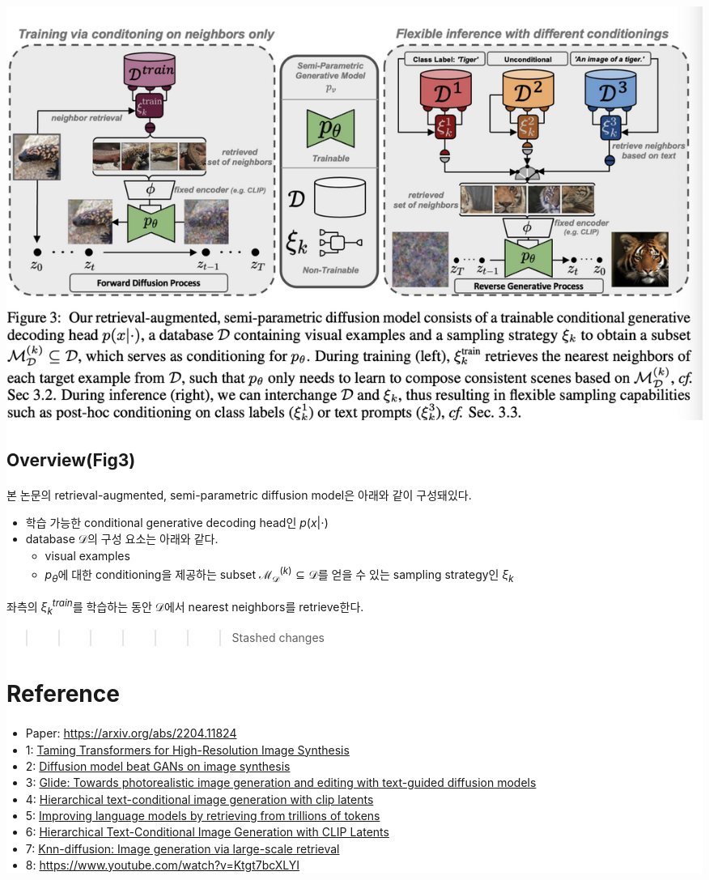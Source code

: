 ![](/assets/images/Generative-model/20220520173435.png)  

## Overview(Fig3)
본 논문의 retrieval-augmented, semi-parametric diffusion model은 아래와 같이 구성돼있다.
- 학습 가능한 conditional generative decoding head인 $p(x \vert \cdot)$
- database $\mathcal{D}$의 구성 요소는 아래와 같다.
  - visual examples
  - $p_\theta$에 대한 conditioning을 제공하는 subset $\mathcal{M}_{\mathcal{D}}^{(k)} \subseteq \mathcal{D}$를 얻을 수 있는 sampling strategy인 $\xi_k$

좌측의 $\xi^{train}_k$를 학습하는 동안 $\mathcal{D}$에서 nearest neighbors를 retrieve한다. 
>>>>>>> Stashed changes

# Reference
- Paper: https://arxiv.org/abs/2204.11824
- 1: [Taming Transformers for High-Resolution Image Synthesis](https://arxiv.org/abs/2012.09841)
- 2: [Diffusion model beat GANs on image synthesis](https://arxiv.org/abs/2105.05233)
- 3: [Glide: Towards photorealistic image generation and editing with text-guided diffusion models](https://arxiv.org/abs/2112.10741)
- 4: [Hierarchical text-conditional image generation with clip latents](https://arxiv.org/abs/2204.06125)
- 5: [Improving language models by retrieving from trillions of tokens](https://arxiv.org/abs/2112.04426)
- 6: [Hierarchical Text-Conditional Image Generation with CLIP Latents](https://arxiv.org/abs/2204.06125)
- 7: [Knn-diffusion: Image generation via large-scale retrieval](https://arxiv.org/abs/2204.02849)
- 8: https://www.youtube.com/watch?v=Ktgt7bcXLYI